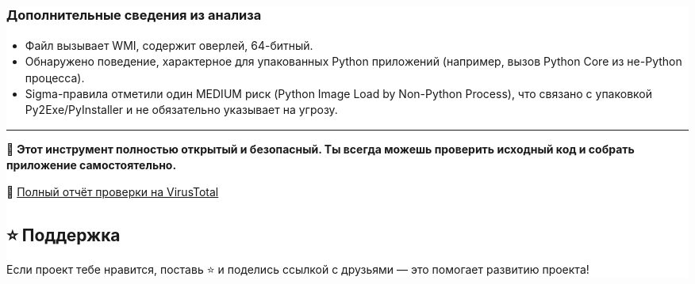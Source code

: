 
### Дополнительные сведения из анализа

- Файл вызывает WMI, содержит оверлей, 64-битный.  
- Обнаружено поведение, характерное для упакованных Python приложений (например, вызов Python Core из не-Python процесса).  
- Sigma-правила отметили один MEDIUM риск (Python Image Load by Non-Python Process), что связано с упаковкой Py2Exe/PyInstaller и не обязательно указывает на угрозу.

---

🔐 **Этот инструмент полностью открытый и безопасный. Ты всегда можешь проверить исходный код и собрать приложение самостоятельно.**

🔗 [Полный отчёт проверки на VirusTotal](https://www.virustotal.com/gui/file/57f5d4e0a70427a9ba5e94b919067ca57267268a402c01ebd630cb9dec607073/detection)

## ⭐ Поддержка

Если проект тебе нравится, поставь ⭐ и поделись ссылкой с друзьями — это помогает развитию проекта!
